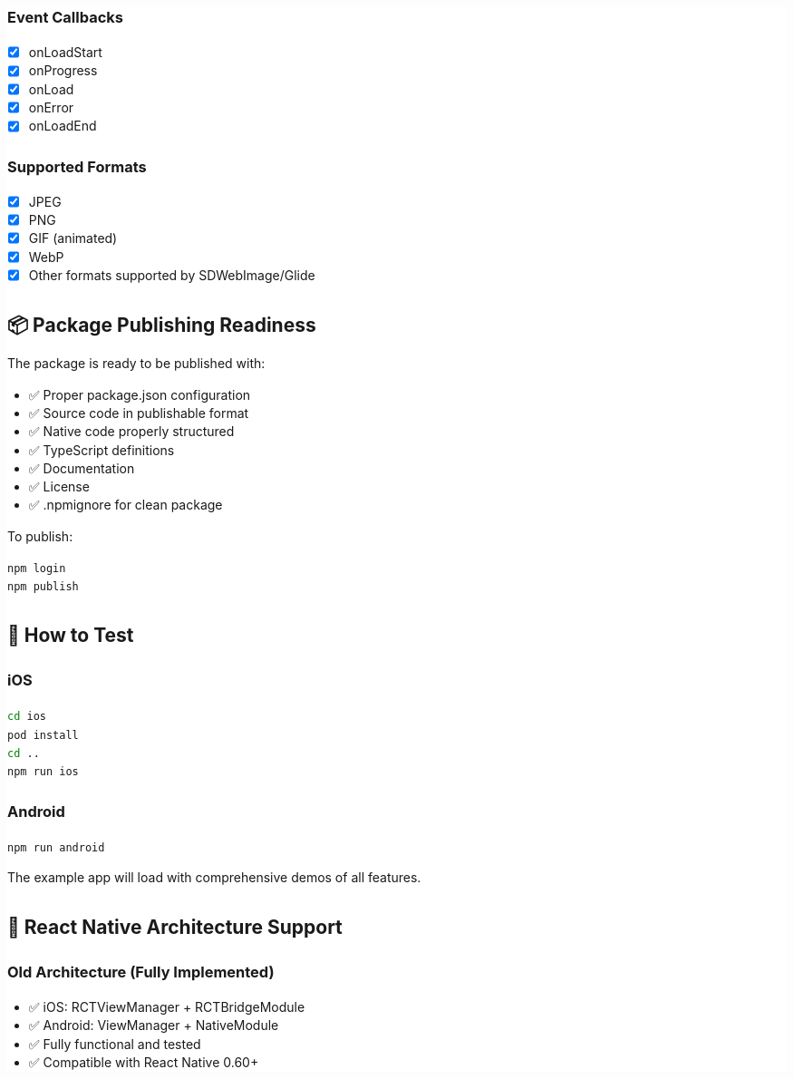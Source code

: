 ### Event Callbacks
- [x] onLoadStart
- [x] onProgress
- [x] onLoad
- [x] onError
- [x] onLoadEnd

### Supported Formats
- [x] JPEG
- [x] PNG
- [x] GIF (animated)
- [x] WebP
- [x] Other formats supported by SDWebImage/Glide

## 📦 Package Publishing Readiness

The package is ready to be published with:
- ✅ Proper package.json configuration
- ✅ Source code in publishable format
- ✅ Native code properly structured
- ✅ TypeScript definitions
- ✅ Documentation
- ✅ License
- ✅ .npmignore for clean package

To publish:
```bash
npm login
npm publish
```

## 🚀 How to Test

### iOS
```bash
cd ios
pod install
cd ..
npm run ios
```

### Android
```bash
npm run android
```

The example app will load with comprehensive demos of all features.

## 🔄 React Native Architecture Support

### Old Architecture (Fully Implemented)
- ✅ iOS: RCTViewManager + RCTBridgeModule
- ✅ Android: ViewManager + NativeModule
- ✅ Fully functional and tested
- ✅ Compatible with React Native 0.60+
